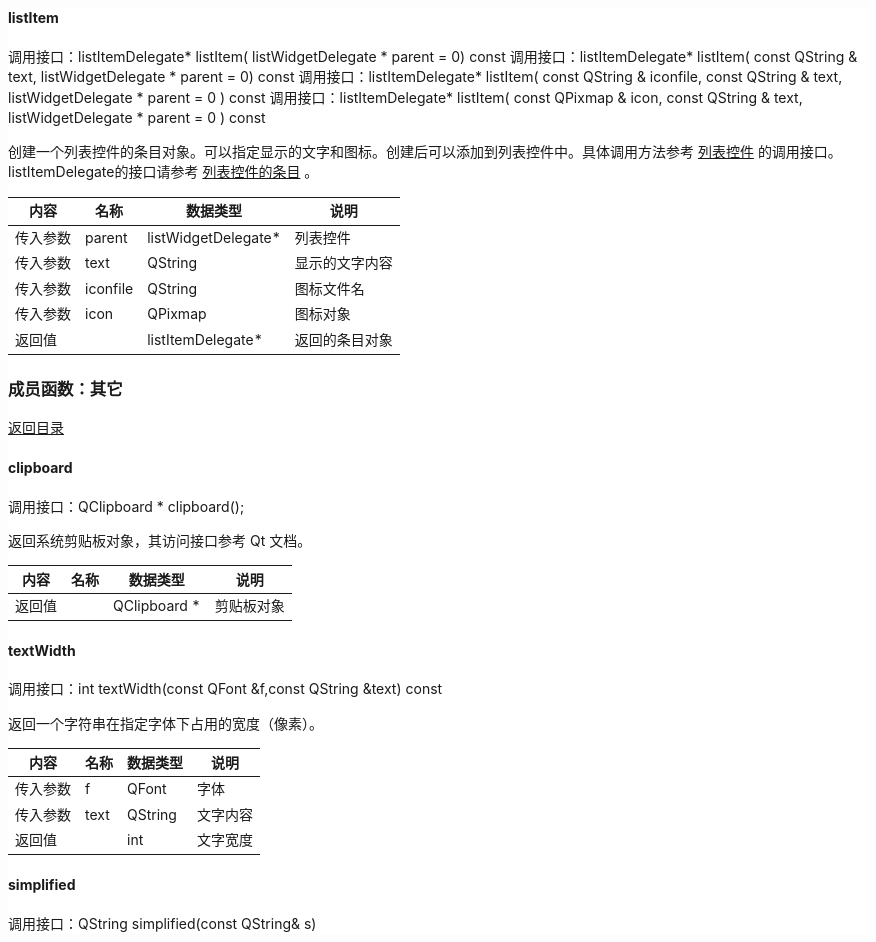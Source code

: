 #### listItem

调用接口：listItemDelegate* listItem( listWidgetDelegate * parent = 0)  const
调用接口：listItemDelegate* listItem( const QString & text, listWidgetDelegate * parent = 0) const
调用接口：listItemDelegate* listItem(  const QString & iconfile, const QString & text, listWidgetDelegate * parent = 0 )  const
调用接口：listItemDelegate* listItem(  const QPixmap & icon, const QString & text, listWidgetDelegate * parent = 0 )  const

创建一个列表控件的条目对象。可以指定显示的文字和图标。创建后可以添加到列表控件中。具体调用方法参考 [列表控件](2-23-list) 的调用接口。listItemDelegate的接口请参考 [列表控件的条目](2-28-listitem) 。

|   内容   |   名称   |      数据类型       |     说明      |
| ------- | -------- | ------------------- | ------------- |
| 传入参数 | parent   | listWidgetDelegate* | 列表控件       |
| 传入参数 | text     | QString             | 显示的文字内容 |
| 传入参数 | iconfile | QString             | 图标文件名     |
| 传入参数 | icon     | QPixmap             | 图标对象       |
| 返回值   |          | listItemDelegate*   | 返回的条目对象 |

### 成员函数：其它

[返回目录](#category)

#### clipboard

调用接口：QClipboard * clipboard();

返回系统剪贴板对象，其访问接口参考 Qt 文档。

|  内容  | 名称 |   数据类型    |    说明    |
| ------ | ---- | ------------ | --------- |
| 返回值 |      | QClipboard * | 剪贴板对象 |

#### textWidth

调用接口：int textWidth(const QFont &f,const QString &text) const

返回一个字符串在指定字体下占用的宽度（像素）。

|   内容   | 名称 | 数据类型 |   说明   |
| ------- | ---- | -------- | ------- |
| 传入参数 | f    | QFont   | 字体     |
| 传入参数 | text | QString | 文字内容 |
| 返回值   |      | int     | 文字宽度 |

#### simplified

调用接口：QString simplified(const QString& s)
